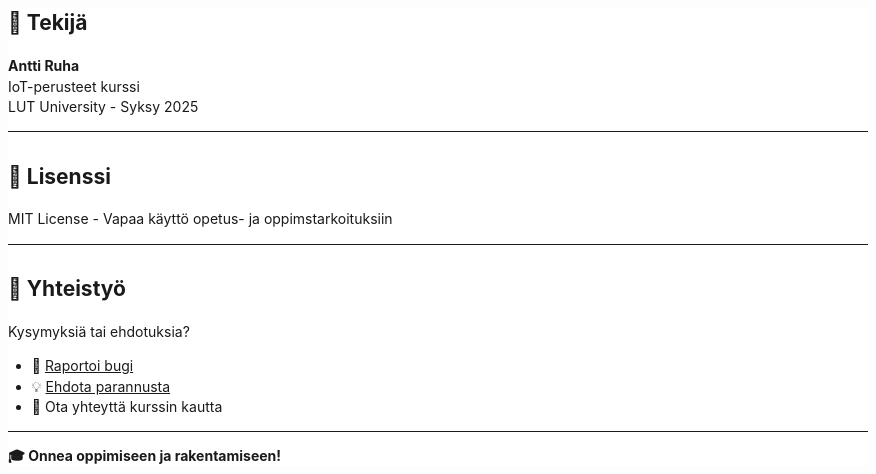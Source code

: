 
## 👥 Tekijä

**Antti Ruha**  
IoT-perusteet kurssi  
LUT University - Syksy 2025

---

## 📄 Lisenssi

MIT License - Vapaa käyttö opetus- ja oppimstarkoituksiin

---

## 🤝 Yhteistyö

Kysymyksiä tai ehdotuksia?
- 🐛 [Raportoi bugi](https://github.com/AnttiRu/Iot-perusteet/issues)
- 💡 [Ehdota parannusta](https://github.com/AnttiRu/Iot-perusteet/issues)
- 📧 Ota yhteyttä kurssin kautta

---

**🎓 Onnea oppimiseen ja rakentamiseen!**
